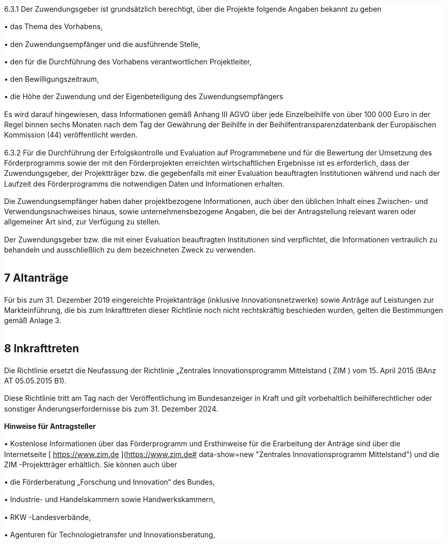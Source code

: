 6.3.1 Der Zuwendungsgeber ist grundsätzlich berechtigt, über die Projekte folgende Angaben bekannt zu geben 

• das Thema des Vorhabens, 

• den Zuwendungsempfänger und die ausführende Stelle, 

• den für die Durchführung des Vorhabens verantwortlichen Projektleiter, 

• den Bewilligungszeitraum, 

• die Höhe der Zuwendung und der Eigenbeteiligung des Zuwendungsempfängers 

Es wird darauf hingewiesen, dass Informationen gemäß Anhang III  AGVO  über jede Einzelbeihilfe von über 100 000 Euro in der Regel binnen sechs Monaten nach dem Tag der Gewährung der Beihilfe in der Beihilfentransparenzdatenbank der Europäischen Kommission  (44)  veröffentlicht werden. 

6.3.2 Für die Durchführung der Erfolgskontrolle und Evaluation auf Programmebene und für die Bewertung der Umsetzung des Förderprogramms sowie der mit den Förderprojekten erreichten wirtschaftlichen Ergebnisse ist es erforderlich, dass der Zuwendungsgeber, der Projektträger  bzw.  die gegebenfalls mit einer Evaluation beauftragten Institutionen während und nach der Laufzeit des Förderprogramms die notwendigen Daten und Informationen erhalten. 

Die Zuwendungsempfänger haben daher projektbezogene Informationen, auch über den üblichen Inhalt eines Zwischen- und Verwendungsnachweises hinaus, sowie unternehmensbezogene Angaben, die bei der Antragstellung relevant waren oder allgemeiner Art sind, zur Verfügung zu stellen. 

Der Zuwendungsgeber  bzw.  die mit einer Evaluation beauftragten Institutionen sind verpflichtet, die Informationen vertraulich zu behandeln und ausschließlich zu dem bezeichneten Zweck zu verwenden. 

##  7 Altanträge 

Für bis zum 31. Dezember 2019 eingereichte Projektanträge (inklusive Innovationsnetzwerke) sowie Anträge auf Leistungen zur Markteinführung, die bis zum Inkrafttreten dieser Richtlinie noch nicht rechtskräftig beschieden wurden, gelten die Bestimmungen gemäß Anlage 3. 

##  8 Inkrafttreten 

Die Richtlinie ersetzt die Neufassung der Richtlinie „Zentrales Innovationsprogramm Mittelstand (  ZIM  ) vom 15. April 2015 (BAnz AT 05.05.2015 B1). 

Diese Richtlinie tritt am Tag nach der Veröffentlichung im Bundesanzeiger in Kraft und gilt vorbehaltlich beihilferechtlicher oder sonstiger Änderungserfordernisse bis zum 31. Dezember 2024. 

**Hinweise für Antragsteller**

• Kostenlose Informationen über das Förderprogramm und Ersthinweise für die Erarbeitung der Anträge sind über die Internetseite [ https://www.zim.de ](https://www.zim.de# data-show=new "Zentrales Innovationsprogramm Mittelstand") und die  ZIM  -Projektträger erhältlich. Sie können auch über 

• die Förderberatung „Forschung und Innovation“ des Bundes, 

• Industrie- und Handelskammern sowie Handwerkskammern, 

•  RKW  -Landesverbände, 

• Agenturen für Technologietransfer und Innovationsberatung, 
